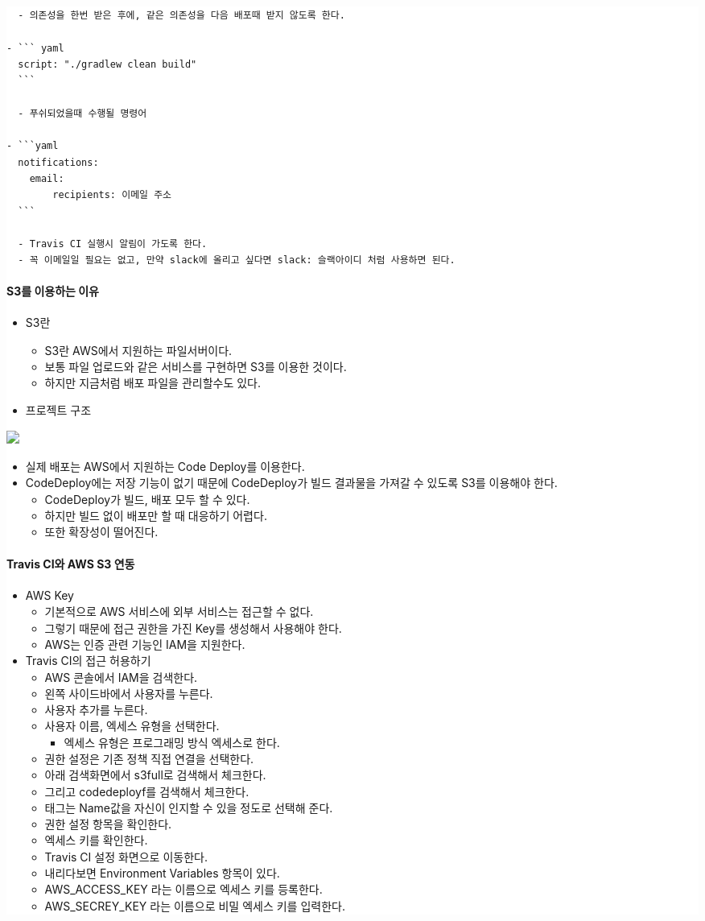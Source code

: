       - 의존성을 한번 받은 후에, 같은 의존성을 다음 배포때 받지 않도록 한다.

    - ``` yaml
      script: "./gradlew clean build"
      ```

      - 푸쉬되었을때 수행될 명령어

    - ```yaml
      notifications:
      	email:
      		recipients: 이메일 주소
      ```

      - Travis CI 실행시 알림이 가도록 한다.
      - 꼭 이메일일 필요는 없고, 만약 slack에 올리고 싶다면 slack: 슬랙아이디 처럼 사용하면 된다.

#### S3를 이용하는 이유

- S3란
  - S3란 AWS에서 지원하는 파일서버이다.
  - 보통 파일 업로드와 같은 서비스를 구현하면 S3를 이용한 것이다.
  - 하지만 지금처럼 배포 파일을 관리할수도 있다.

- 프로젝트 구조

<img src="https://doorisopen.github.io/assets/images/2020/spring/freelec-springboot-chap9-1.JPG">

- 실제 배포는 AWS에서 지원하는 Code Deploy를 이용한다.
- CodeDeploy에는 저장 기능이 없기 때문에 CodeDeploy가 빌드 결과물을 가져갈 수 있도록 S3를 이용해야 한다.
  - CodeDeploy가 빌드, 배포 모두 할 수 있다.
  - 하지만 빌드 없이 배포만 할 때 대응하기 어렵다.
  - 또한 확장성이 떨어진다.

#### Travis CI와 AWS S3 연동

- AWS Key
  - 기본적으로 AWS 서비스에 외부 서비스는 접근할 수 없다.
  - 그렇기 때문에 접근 권한을 가진 Key를 생성해서 사용해야 한다.
  - AWS는 인증 관련 기능인 IAM을 지원한다.
- Travis CI의 접근 허용하기
  - AWS 콘솔에서 IAM을 검색한다.
  - 왼쪽 사이드바에서 사용자를 누른다.
  - 사용자 추가를 누른다.
  - 사용자 이름, 엑세스 유형을 선택한다.
    - 엑세스 유형은 프로그래밍 방식 엑세스로 한다.
  - 권한 설정은 기존 정책 직접 연결을 선택한다.
  - 아래 검색화면에서 s3full로 검색해서 체크한다.
  - 그리고 codedeployf를 검색해서 체크한다.
  - 태그는 Name값을 자신이 인지할 수 있을 정도로 선택해 준다.
  - 권한 설정 항목을 확인한다.
  - 엑세스 키를 확인한다.
  - Travis CI 설정 화면으로 이동한다.
  - 내리다보면 Environment Variables 항목이 있다.
  - AWS_ACCESS_KEY 라는 이름으로 엑세스 키를 등록한다.
  - AWS_SECREY_KEY 라는 이름으로 비밀 엑세스 키를 입력한다.
